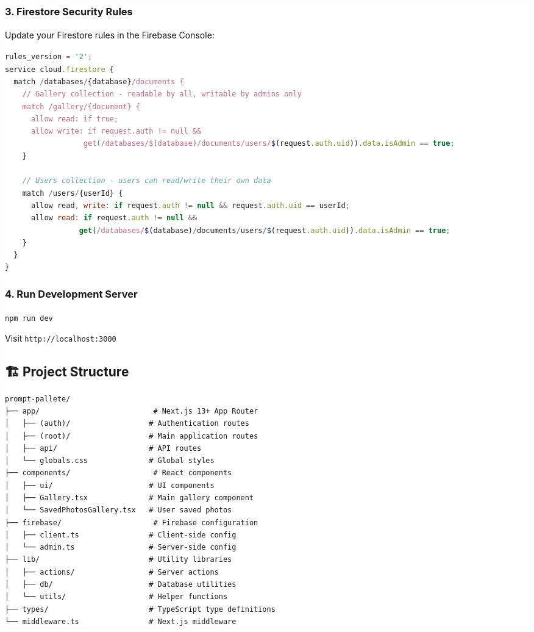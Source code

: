 ```env
```

### 3. Firestore Security Rules

Update your Firestore rules in the Firebase Console:

```javascript
rules_version = '2';
service cloud.firestore {
  match /databases/{database}/documents {
    // Gallery collection - readable by all, writable by admins only
    match /gallery/{document} {
      allow read: if true;
      allow write: if request.auth != null && 
                  get(/databases/$(database)/documents/users/$(request.auth.uid)).data.isAdmin == true;
    }
    
    // Users collection - users can read/write their own data
    match /users/{userId} {
      allow read, write: if request.auth != null && request.auth.uid == userId;
      allow read: if request.auth != null && 
                 get(/databases/$(database)/documents/users/$(request.auth.uid)).data.isAdmin == true;
    }
  }
}
```

### 4. Run Development Server

```bash
npm run dev
```

Visit `http://localhost:3000`

## 🏗️ Project Structure

```
prompt-pallete/
├── app/                          # Next.js 13+ App Router
│   ├── (auth)/                  # Authentication routes
│   ├── (root)/                  # Main application routes
│   ├── api/                     # API routes
│   └── globals.css              # Global styles
├── components/                   # React components
│   ├── ui/                      # UI components
│   ├── Gallery.tsx              # Main gallery component
│   └── SavedPhotosGallery.tsx   # User saved photos
├── firebase/                     # Firebase configuration
│   ├── client.ts                # Client-side config
│   └── admin.ts                 # Server-side config
├── lib/                         # Utility libraries
│   ├── actions/                 # Server actions
│   ├── db/                      # Database utilities
│   └── utils/                   # Helper functions
├── types/                       # TypeScript type definitions
└── middleware.ts                # Next.js middleware
```
